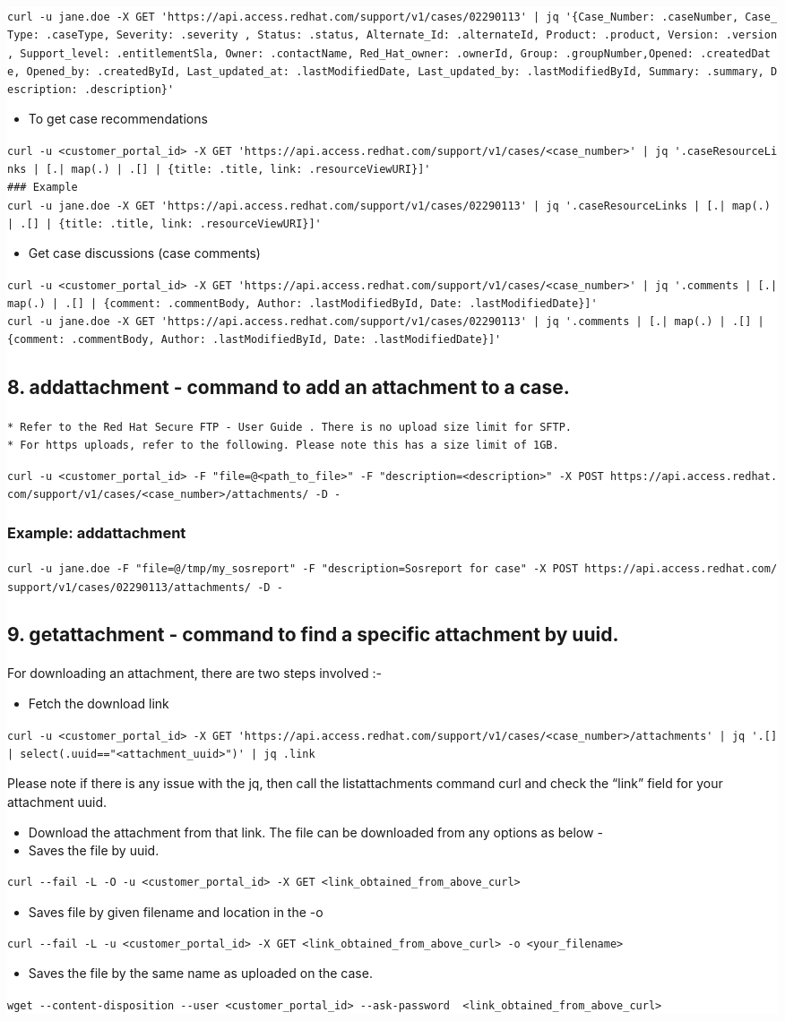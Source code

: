 ```
curl -u jane.doe -X GET 'https://api.access.redhat.com/support/v1/cases/02290113' | jq '{Case_Number: .caseNumber, Case_Type: .caseType, Severity: .severity , Status: .status, Alternate_Id: .alternateId, Product: .product, Version: .version , Support_level: .entitlementSla, Owner: .contactName, Red_Hat_owner: .ownerId, Group: .groupNumber,Opened: .createdDate, Opened_by: .createdById, Last_updated_at: .lastModifiedDate, Last_updated_by: .lastModifiedById, Summary: .summary, Description: .description}'
```
* To get case recommendations
```
curl -u <customer_portal_id> -X GET 'https://api.access.redhat.com/support/v1/cases/<case_number>' | jq '.caseResourceLinks | [.| map(.) | .[] | {title: .title, link: .resourceViewURI}]'
### Example
curl -u jane.doe -X GET 'https://api.access.redhat.com/support/v1/cases/02290113' | jq '.caseResourceLinks | [.| map(.) | .[] | {title: .title, link: .resourceViewURI}]'
```
* Get case discussions (case comments)
```
curl -u <customer_portal_id> -X GET 'https://api.access.redhat.com/support/v1/cases/<case_number>' | jq '.comments | [.| map(.) | .[] | {comment: .commentBody, Author: .lastModifiedById, Date: .lastModifiedDate}]'
curl -u jane.doe -X GET 'https://api.access.redhat.com/support/v1/cases/02290113' | jq '.comments | [.| map(.) | .[] | {comment: .commentBody, Author: .lastModifiedById, Date: .lastModifiedDate}]'
```

## 8.  addattachment - command to add an attachment to a case.
    * Refer to the Red Hat Secure FTP - User Guide . There is no upload size limit for SFTP.
    * For https uploads, refer to the following. Please note this has a size limit of 1GB.
```
curl -u <customer_portal_id> -F "file=@<path_to_file>" -F "description=<description>" -X POST https://api.access.redhat.com/support/v1/cases/<case_number>/attachments/ -D -
```
### Example: addattachment
```
curl -u jane.doe -F "file=@/tmp/my_sosreport" -F "description=Sosreport for case" -X POST https://api.access.redhat.com/support/v1/cases/02290113/attachments/ -D -
```

## 9.  getattachment - command to find a specific attachment by uuid.
For downloading an attachment, there are two steps involved :-
* Fetch the download link
```
curl -u <customer_portal_id> -X GET 'https://api.access.redhat.com/support/v1/cases/<case_number>/attachments' | jq '.[]| select(.uuid=="<attachment_uuid>")' | jq .link
```
Please note if there is any issue with the jq, then call the
listattachments command curl and check the “link” field for your
attachment uuid.
* Download the attachment from that link. The file can be downloaded from any options as below -
* Saves the file by uuid.
```
curl --fail -L -O -u <customer_portal_id> -X GET <link_obtained_from_above_curl>
```
* Saves file by given filename and location in the -o
```
curl --fail -L -u <customer_portal_id> -X GET <link_obtained_from_above_curl> -o <your_filename>
```
* Saves the file by the same name as uploaded on the case.
```
wget --content-disposition --user <customer_portal_id> --ask-password  <link_obtained_from_above_curl>
```

[//]: # ( vim: set ai noet nu sts=4 sw=4 ts=4 tw=78 filetype=markdown :)